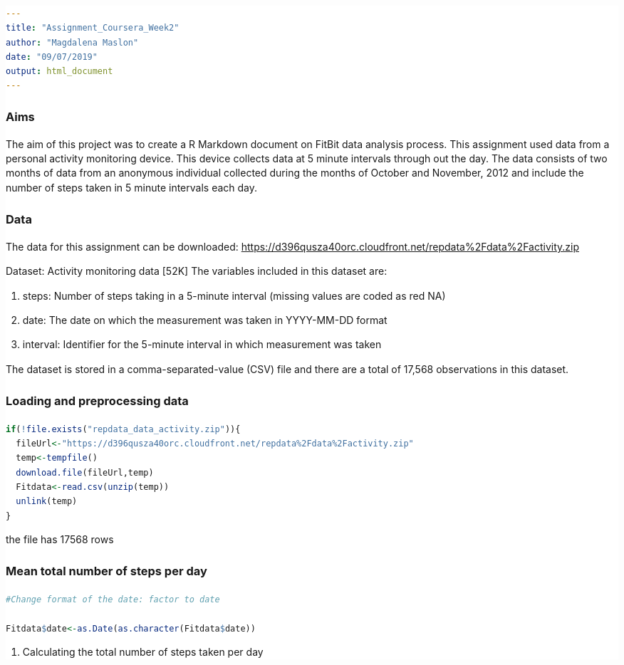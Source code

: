 ```yaml
---
title: "Assignment_Coursera_Week2"
author: "Magdalena Maslon"
date: "09/07/2019"
output: html_document
---
```

### Aims

The aim of this project was to create a R Markdown document on FitBit data analysis process.
This assignment used data from a personal activity monitoring device. This device collects data at 5 minute intervals through out the day. The data consists of two months of data from an anonymous individual collected during the months of October and November, 2012 and include the number of steps taken in 5 minute intervals each day.

### Data

The data for this assignment can be downloaded:
https://d396qusza40orc.cloudfront.net/repdata%2Fdata%2Factivity.zip

Dataset: Activity monitoring data [52K]
The variables included in this dataset are:

1. steps: Number of steps taking in a 5-minute interval (missing values are coded as red NA)

2. date: The date on which the measurement was taken in YYYY-MM-DD format

3. interval: Identifier for the 5-minute interval in which measurement was taken

The dataset is stored in a comma-separated-value (CSV) file and there are a total of 17,568 observations in this dataset.



### Loading and preprocessing data


```r
if(!file.exists("repdata_data_activity.zip")){
  fileUrl<-"https://d396qusza40orc.cloudfront.net/repdata%2Fdata%2Factivity.zip"
  temp<-tempfile()
  download.file(fileUrl,temp)
  Fitdata<-read.csv(unzip(temp))
  unlink(temp)
}
```
the file has 17568 rows

### Mean total number of steps per day


```r
#Change format of the date: factor to date

Fitdata$date<-as.Date(as.character(Fitdata$date))
```
1. Calculating the total number of steps taken per day
